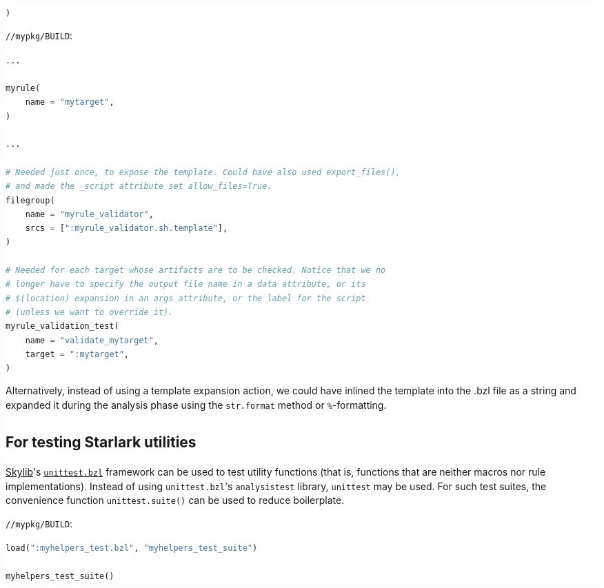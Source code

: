 ```python
)
```

`//mypkg/BUILD`:

```python
...

myrule(
    name = "mytarget",
)

...

# Needed just once, to expose the template. Could have also used export_files(),
# and made the _script attribute set allow_files=True.
filegroup(
    name = "myrule_validator",
    srcs = [":myrule_validator.sh.template"],
)

# Needed for each target whose artifacts are to be checked. Notice that we no
# longer have to specify the output file name in a data attribute, or its
# $(location) expansion in an args attribute, or the label for the script
# (unless we want to override it).
myrule_validation_test(
    name = "validate_mytarget",
    target = ":mytarget",
)
```

Alternatively, instead of using a template expansion action, we could have
inlined the template into the .bzl file as a string and expanded it during the
analysis phase using the `str.format` method or `%`-formatting.


## For testing Starlark utilities

[Skylib](https://github.com/bazelbuild/bazel-skylib)'s
[`unittest.bzl`](https://github.com/bazelbuild/bazel-skylib/blob/master/lib/unittest.bzl)
framework can be used to test utility functions (that is, functions that are neither
macros nor rule implementations). Instead of using `unittest.bzl`'s `analysistest`
library, `unittest` may be used.
For such test suites, the convenience function `unittest.suite()` can be used to
reduce boilerplate.

`//mypkg/BUILD`:

```python
load(":myhelpers_test.bzl", "myhelpers_test_suite")

myhelpers_test_suite()
```

